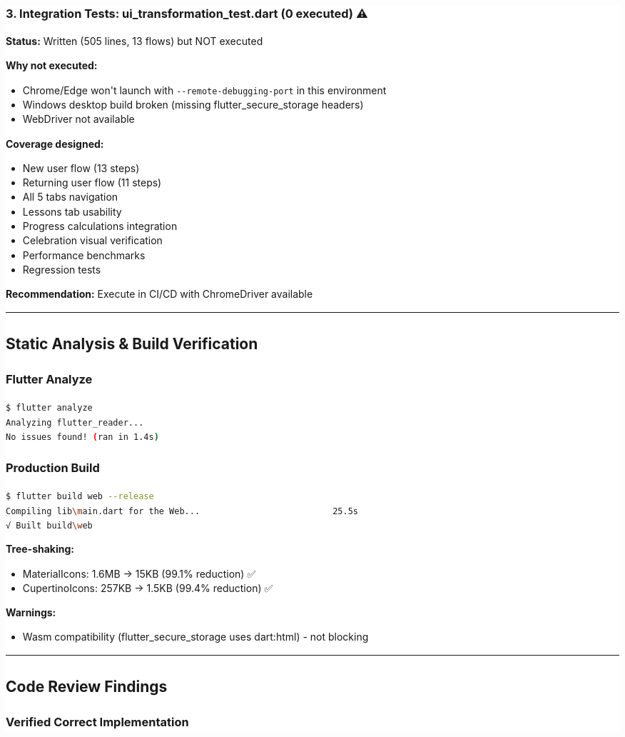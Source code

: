 ### 3. Integration Tests: ui_transformation_test.dart (0 executed) ⚠️

**Status:** Written (505 lines, 13 flows) but NOT executed

**Why not executed:**
- Chrome/Edge won't launch with `--remote-debugging-port` in this environment
- Windows desktop build broken (missing flutter_secure_storage headers)
- WebDriver not available

**Coverage designed:**
- New user flow (13 steps)
- Returning user flow (11 steps)
- All 5 tabs navigation
- Lessons tab usability
- Progress calculations integration
- Celebration visual verification
- Performance benchmarks
- Regression tests

**Recommendation:** Execute in CI/CD with ChromeDriver available

---

## Static Analysis & Build Verification

### Flutter Analyze
```bash
$ flutter analyze
Analyzing flutter_reader...
No issues found! (ran in 1.4s)
```

### Production Build
```bash
$ flutter build web --release
Compiling lib\main.dart for the Web...                          25.5s
√ Built build\web
```

**Tree-shaking:**
- MaterialIcons: 1.6MB → 15KB (99.1% reduction) ✅
- CupertinoIcons: 257KB → 1.5KB (99.4% reduction) ✅

**Warnings:**
- Wasm compatibility (flutter_secure_storage uses dart:html) - not blocking

---

## Code Review Findings

### Verified Correct Implementation
